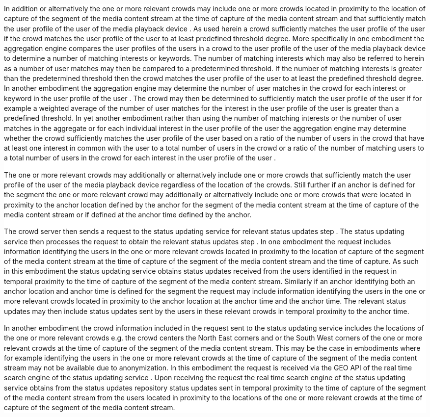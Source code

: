 In addition or alternatively the one or more relevant crowds may include one or more crowds located in proximity to the location of capture of the segment of the media content stream at the time of capture of the media content stream and that sufficiently match the user profile of the user of the media playback device . As used herein a crowd sufficiently matches the user profile of the user if the crowd matches the user profile of the user to at least predefined threshold degree. More specifically in one embodiment the aggregation engine compares the user profiles of the users in a crowd to the user profile of the user of the media playback device to determine a number of matching interests or keywords. The number of matching interests which may also be referred to herein as a number of user matches may then be compared to a predetermined threshold. If the number of matching interests is greater than the predetermined threshold then the crowd matches the user profile of the user to at least the predefined threshold degree. In another embodiment the aggregation engine may determine the number of user matches in the crowd for each interest or keyword in the user profile of the user . The crowd may then be determined to sufficiently match the user profile of the user if for example a weighted average of the number of user matches for the interest in the user profile of the user is greater than a predefined threshold. In yet another embodiment rather than using the number of matching interests or the number of user matches in the aggregate or for each individual interest in the user profile of the user the aggregation engine may determine whether the crowd sufficiently matches the user profile of the user based on a ratio of the number of users in the crowd that have at least one interest in common with the user to a total number of users in the crowd or a ratio of the number of matching users to a total number of users in the crowd for each interest in the user profile of the user .

The one or more relevant crowds may additionally or alternatively include one or more crowds that sufficiently match the user profile of the user of the media playback device regardless of the location of the crowds. Still further if an anchor is defined for the segment the one or more relevant crowd may additionally or alternatively include one or more crowds that were located in proximity to the anchor location defined by the anchor for the segment of the media content stream at the time of capture of the media content stream or if defined at the anchor time defined by the anchor.

The crowd server then sends a request to the status updating service for relevant status updates step . The status updating service then processes the request to obtain the relevant status updates step . In one embodiment the request includes information identifying the users in the one or more relevant crowds located in proximity to the location of capture of the segment of the media content stream at the time of capture of the segment of the media content stream and the time of capture. As such in this embodiment the status updating service obtains status updates received from the users identified in the request in temporal proximity to the time of capture of the segment of the media content stream. Similarly if an anchor identifying both an anchor location and anchor time is defined for the segment the request may include information identifying the users in the one or more relevant crowds located in proximity to the anchor location at the anchor time and the anchor time. The relevant status updates may then include status updates sent by the users in these relevant crowds in temporal proximity to the anchor time.

In another embodiment the crowd information included in the request sent to the status updating service includes the locations of the one or more relevant crowds e.g. the crowd centers the North East corners and or the South West corners of the one or more relevant crowds at the time of capture of the segment of the media content stream. This may be the case in embodiments where for example identifying the users in the one or more relevant crowds at the time of capture of the segment of the media content stream may not be available due to anonymization. In this embodiment the request is received via the GEO API of the real time search engine of the status updating service . Upon receiving the request the real time search engine of the status updating service obtains from the status updates repository status updates sent in temporal proximity to the time of capture of the segment of the media content stream from the users located in proximity to the locations of the one or more relevant crowds at the time of capture of the segment of the media content stream.
